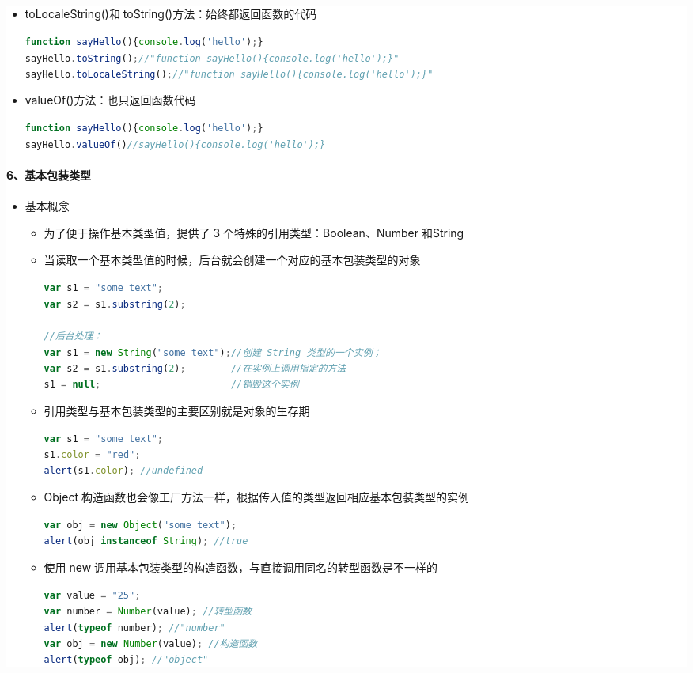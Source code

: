   - toLocaleString()和 toString()方法：始终都返回函数的代码

    ```js
    function sayHello(){console.log('hello');}
    sayHello.toString();//"function sayHello(){console.log('hello');}"
    sayHello.toLocaleString();//"function sayHello(){console.log('hello');}"
    ```

  - valueOf()方法：也只返回函数代码

    ```js
    function sayHello(){console.log('hello');}
    sayHello.valueOf()//sayHello(){console.log('hello');}
    ```

#### 6、基本包装类型

- 基本概念
  - 为了便于操作基本类型值，提供了 3 个特殊的引用类型：Boolean、Number 和String

  - 当读取一个基本类型值的时候，后台就会创建一个对应的基本包装类型的对象

    ```js
    var s1 = "some text";
    var s2 = s1.substring(2); 
    
    //后台处理：
    var s1 = new String("some text");//创建 String 类型的一个实例；
    var s2 = s1.substring(2);        //在实例上调用指定的方法
    s1 = null;                       //销毁这个实例
    ```

  - 引用类型与基本包装类型的主要区别就是对象的生存期

    ```js
    var s1 = "some text";
    s1.color = "red";
    alert(s1.color); //undefined 
    ```

  - Object 构造函数也会像工厂方法一样，根据传入值的类型返回相应基本包装类型的实例

    ```js
    var obj = new Object("some text");
    alert(obj instanceof String); //true 
    ```

  - 使用 new 调用基本包装类型的构造函数，与直接调用同名的转型函数是不一样的

    ```js
    var value = "25";
    var number = Number(value); //转型函数
    alert(typeof number); //"number"
    var obj = new Number(value); //构造函数
    alert(typeof obj); //"object"
    ```
